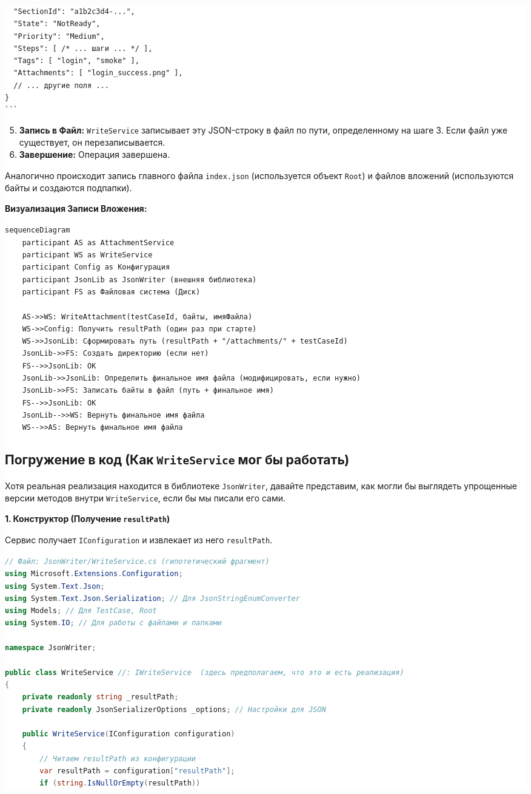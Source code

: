      "SectionId": "a1b2c3d4-...",
      "State": "NotReady",
      "Priority": "Medium",
      "Steps": [ /* ... шаги ... */ ],
      "Tags": [ "login", "smoke" ],
      "Attachments": [ "login_success.png" ],
      // ... другие поля ...
    }
    ```
5.  **Запись в Файл:** `WriteService` записывает эту JSON-строку в файл по пути, определенному на шаге 3. Если файл уже существует, он перезаписывается.
6.  **Завершение:** Операция завершена.

Аналогично происходит запись главного файла `index.json` (используется объект `Root`) и файлов вложений (используются байты и создаются подпапки).

**Визуализация Записи Вложения:**

```mermaid
sequenceDiagram
    participant AS as AttachmentService
    participant WS as WriteService
    participant Config as Конфигурация
    participant JsonLib as JsonWriter (внешняя библиотека)
    participant FS as Файловая система (Диск)

    AS->>WS: WriteAttachment(testCaseId, байты, имяФайла)
    WS->>Config: Получить resultPath (один раз при старте)
    WS->>JsonLib: Сформировать путь (resultPath + "/attachments/" + testCaseId)
    JsonLib->>FS: Создать директорию (если нет)
    FS-->>JsonLib: OK
    JsonLib->>JsonLib: Определить финальное имя файла (модифицировать, если нужно)
    JsonLib->>FS: Записать байты в файл (путь + финальное имя)
    FS-->>JsonLib: OK
    JsonLib-->>WS: Вернуть финальное имя файла
    WS-->>AS: Вернуть финальное имя файла
```

## Погружение в код (Как `WriteService` мог бы работать)

Хотя реальная реализация находится в библиотеке `JsonWriter`, давайте представим, как могли бы выглядеть упрощенные версии методов внутри `WriteService`, если бы мы писали его сами.

**1. Конструктор (Получение `resultPath`)**

Сервис получает `IConfiguration` и извлекает из него `resultPath`.

```csharp
// Файл: JsonWriter/WriteService.cs (гипотетический фрагмент)
using Microsoft.Extensions.Configuration;
using System.Text.Json;
using System.Text.Json.Serialization; // Для JsonStringEnumConverter
using Models; // Для TestCase, Root
using System.IO; // Для работы с файлами и папками

namespace JsonWriter;

public class WriteService //: IWriteService  (здесь предполагаем, что это и есть реализация)
{
    private readonly string _resultPath;
    private readonly JsonSerializerOptions _options; // Настройки для JSON

    public WriteService(IConfiguration configuration)
    {
        // Читаем resultPath из конфигурации
        var resultPath = configuration["resultPath"];
        if (string.IsNullOrEmpty(resultPath))
```